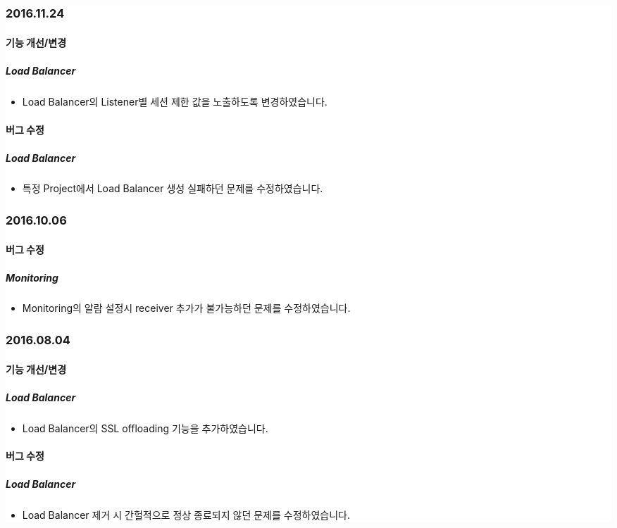 ### 2016.11.24

#### 기능 개선/변경

##### Load Balancer

* Load Balancer의 Listener별 세션 제한 값을 노출하도록 변경하였습니다.

#### 버그 수정 

##### Load Balancer

* 특정 Project에서 Load Balancer 생성 실패하던 문제를 수정하였습니다.

### 2016.10.06

#### 버그 수정

##### Monitoring

*  Monitoring의 알람 설정시 receiver 추가가 불가능하던 문제를 수정하였습니다.

### 2016.08.04

#### 기능 개선/변경

##### Load Balancer

* Load Balancer의 SSL offloading 기능을 추가하였습니다.

#### 버그 수정

##### Load Balancer

* Load Balancer 제거 시 간헐적으로 정상 종료되지 않던 문제를 수정하였습니다.

